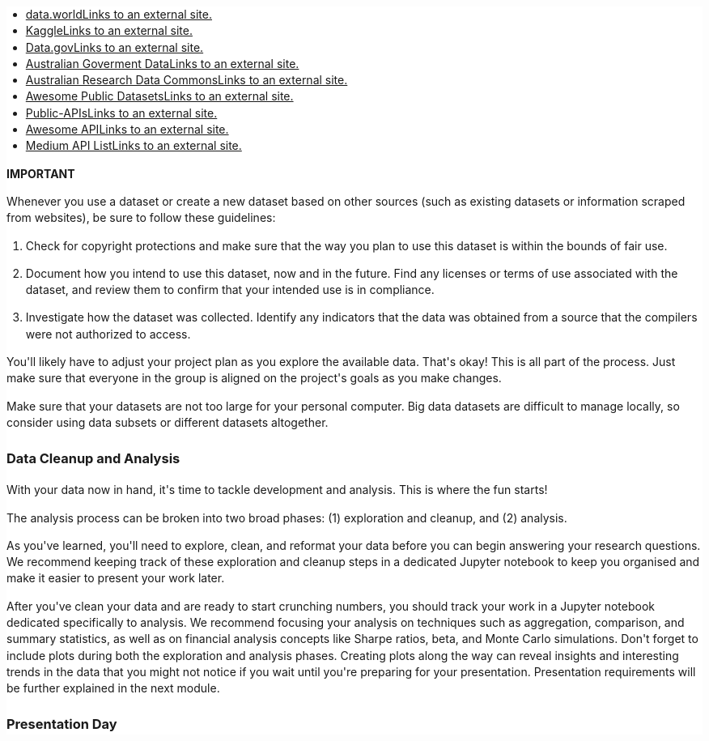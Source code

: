 -   [data.worldLinks to an external site.](https://www.data.world/)
-   [KaggleLinks to an external site.](https://www.kaggle.com/)
-   [Data.govLinks to an external site.](https://www.data.gov/)
-   [Australian Goverment DataLinks to an external site.](https://data.gov.au/)
-   [Australian Research Data CommonsLinks to an external site.](https://researchdata.edu.au/)
-   [Awesome Public DatasetsLinks to an external site.](https://github.com/awesomedata/awesome-public-datasets)
-   [Public-APIsLinks to an external site.](https://github.com/n0shake/Public-APIs)
-   [Awesome APILinks to an external site.](https://github.com/Kikobeats/awesome-api)
-   [Medium API ListLinks to an external site.](https://benjamin-libor.medium.com/a-curated-collection-of-over-150-apis-to-build-great-products-fdcfa0f361bc)

**IMPORTANT**

Whenever you use a dataset or create a new dataset based on other sources (such as existing datasets or information scraped from websites), be sure to follow these guidelines:

1.  Check for copyright protections and make sure that the way you plan to use this dataset is within the bounds of fair use.

2.  Document how you intend to use this dataset, now and in the future. Find any licenses or terms of use associated with the dataset, and review them to confirm that your intended use is in compliance.

3.  Investigate how the dataset was collected. Identify any indicators that the data was obtained from a source that the compilers were not authorized to access.

You'll likely have to adjust your project plan as you explore the available data. That's okay! This is all part of the process. Just make sure that everyone in the group is aligned on the project's goals as you make changes.

Make sure that your datasets are not too large for your personal computer. Big data datasets are difficult to manage locally, so consider using data subsets or different datasets altogether.

### Data Cleanup and Analysis

With your data now in hand, it's time to tackle development and analysis. This is where the fun starts!

The analysis process can be broken into two broad phases: (1) exploration and cleanup, and (2) analysis.

As you've learned, you'll need to explore, clean, and reformat your data before you can begin answering your research questions. We recommend keeping track of these exploration and cleanup steps in a dedicated Jupyter notebook to keep you organised and make it easier to present your work later.

After you've clean your data and are ready to start crunching numbers, you should track your work in a Jupyter notebook dedicated specifically to analysis. We recommend focusing your analysis on techniques such as aggregation, comparison, and summary statistics, as well as on financial analysis concepts like Sharpe ratios, beta, and Monte Carlo simulations. Don't forget to include plots during both the exploration and analysis phases. Creating plots along the way can reveal insights and interesting trends in the data that you might not notice if you wait until you're preparing for your presentation. Presentation requirements will be further explained in the next module.

### Presentation Day
